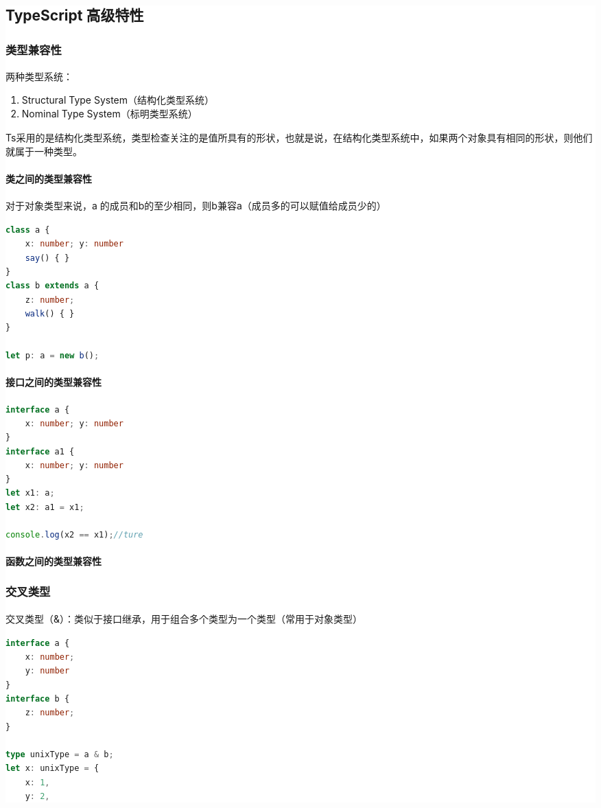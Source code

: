 



## TypeScript 高级特性

### 类型兼容性

两种类型系统：

1. Structural Type System（结构化类型系统）
2. Nominal Type System（标明类型系统）

Ts采用的是结构化类型系统，类型检查关注的是值所具有的形状，也就是说，在结构化类型系统中，如果两个对象具有相同的形状，则他们就属于一种类型。

#### **类之间的类型兼容性**

对于对象类型来说，a 的成员和b的至少相同，则b兼容a（成员多的可以赋值给成员少的）

```ts
class a {
    x: number; y: number
    say() { }
}
class b extends a {
    z: number;
    walk() { }
}

let p: a = new b();
```

#### **接口之间的类型兼容性**

```ts
interface a {
    x: number; y: number
}
interface a1 {
    x: number; y: number
}
let x1: a;
let x2: a1 = x1;

console.log(x2 == x1);//ture

```

#### 函数之间的类型兼容性



### 交叉类型

交叉类型（&）：类似于接口继承，用于组合多个类型为一个类型（常用于对象类型）

```ts
interface a {
    x: number;
    y: number
}
interface b {
    z: number;
}

type unixType = a & b;
let x: unixType = {
    x: 1,
    y: 2,
```